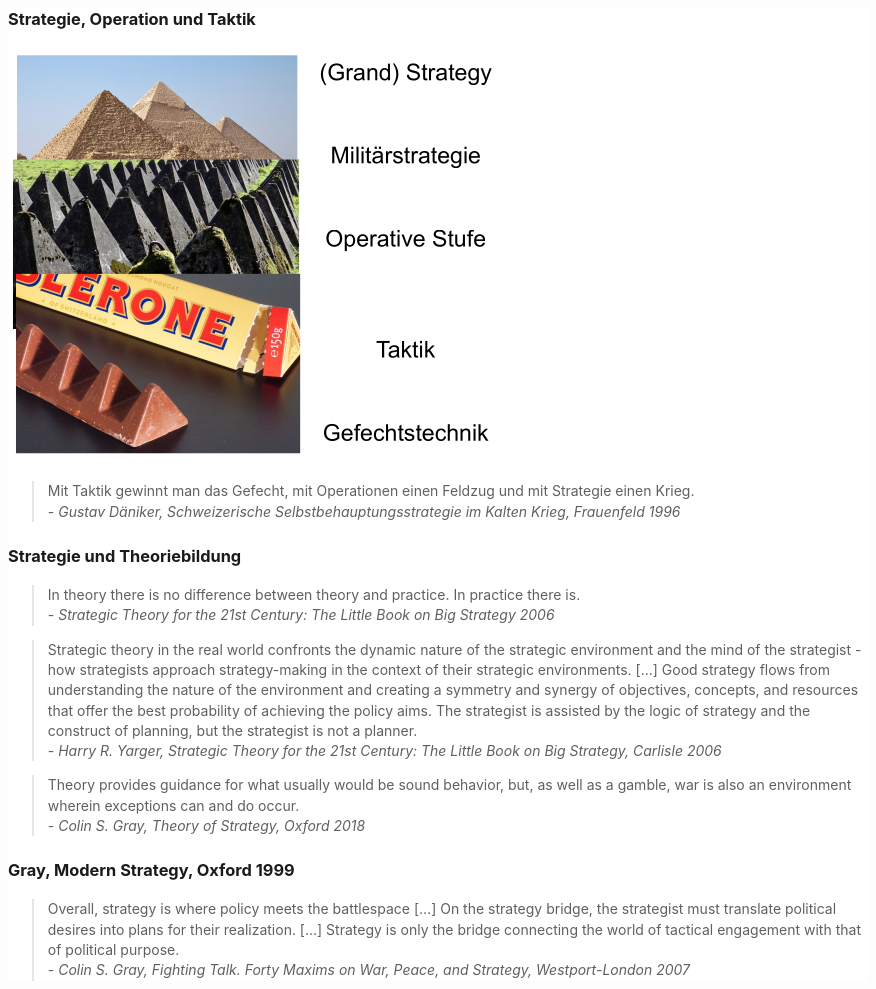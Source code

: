 ### Strategie, Operation und Taktik

![Strategie Pyramide](images/strategie-pyramide.png)

> Mit Taktik gewinnt man das Gefecht, mit Operationen einen Feldzug und mit Strategie einen Krieg.  
> \- _Gustav Däniker, Schweizerische Selbstbehauptungsstrategie im Kalten Krieg, Frauenfeld 1996_

### Strategie und Theoriebildung

> In theory there is no difference between theory and practice. In practice there is.  
> \- _Strategic Theory for the 21st Century: The Little Book on Big Strategy 2006_

> Strategic theory in the real world confronts the dynamic nature of the strategic environment and the mind of the strategist - how strategists approach strategy-making in the context of their strategic environments. \[…\] Good strategy flows from understanding the nature of the environment and creating a symmetry and synergy of objectives, concepts, and resources that offer the best probability of achieving the policy aims. The strategist is assisted by the logic of strategy and the construct of planning, but the strategist is not a planner.  
> \- _Harry R. Yarger, Strategic Theory for the 21st Century: The Little Book on Big Strategy, Carlisle 2006_

> Theory provides guidance for what usually would be sound behavior, but, as well as a gamble, war is also an environment wherein exceptions can and do occur.  
> \- _Colin S. Gray, Theory of Strategy, Oxford 2018_

### Gray, Modern Strategy, Oxford 1999

> Overall, strategy is where policy meets the battlespace \[…\] On the strategy bridge, the strategist must translate political desires into plans for their realization. \[…\] Strategy is only the bridge connecting the world of tactical engagement with that of political purpose.  
> \- _Colin S. Gray, Fighting Talk. Forty Maxims on War, Peace, and Strategy, Westport-London 2007_
